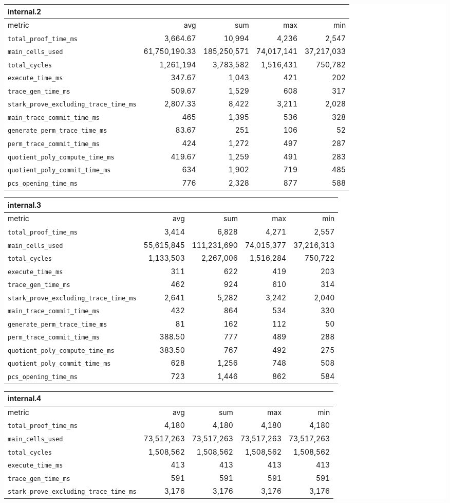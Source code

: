 | internal.2 |||||
|:---|---:|---:|---:|---:|
|metric|avg|sum|max|min|
| `total_proof_time_ms ` |  3,664.67 |  10,994 |  4,236 |  2,547 |
| `main_cells_used     ` |  61,750,190.33 |  185,250,571 |  74,017,141 |  37,217,033 |
| `total_cycles        ` |  1,261,194 |  3,783,582 |  1,516,431 |  750,782 |
| `execute_time_ms     ` |  347.67 |  1,043 |  421 |  202 |
| `trace_gen_time_ms   ` |  509.67 |  1,529 |  608 |  317 |
| `stark_prove_excluding_trace_time_ms` |  2,807.33 |  8,422 |  3,211 |  2,028 |
| `main_trace_commit_time_ms` |  465 |  1,395 |  536 |  328 |
| `generate_perm_trace_time_ms` |  83.67 |  251 |  106 |  52 |
| `perm_trace_commit_time_ms` |  424 |  1,272 |  497 |  287 |
| `quotient_poly_compute_time_ms` |  419.67 |  1,259 |  491 |  283 |
| `quotient_poly_commit_time_ms` |  634 |  1,902 |  719 |  485 |
| `pcs_opening_time_ms ` |  776 |  2,328 |  877 |  588 |

| internal.3 |||||
|:---|---:|---:|---:|---:|
|metric|avg|sum|max|min|
| `total_proof_time_ms ` |  3,414 |  6,828 |  4,271 |  2,557 |
| `main_cells_used     ` |  55,615,845 |  111,231,690 |  74,015,377 |  37,216,313 |
| `total_cycles        ` |  1,133,503 |  2,267,006 |  1,516,284 |  750,722 |
| `execute_time_ms     ` |  311 |  622 |  419 |  203 |
| `trace_gen_time_ms   ` |  462 |  924 |  610 |  314 |
| `stark_prove_excluding_trace_time_ms` |  2,641 |  5,282 |  3,242 |  2,040 |
| `main_trace_commit_time_ms` |  432 |  864 |  534 |  330 |
| `generate_perm_trace_time_ms` |  81 |  162 |  112 |  50 |
| `perm_trace_commit_time_ms` |  388.50 |  777 |  489 |  288 |
| `quotient_poly_compute_time_ms` |  383.50 |  767 |  492 |  275 |
| `quotient_poly_commit_time_ms` |  628 |  1,256 |  748 |  508 |
| `pcs_opening_time_ms ` |  723 |  1,446 |  862 |  584 |

| internal.4 |||||
|:---|---:|---:|---:|---:|
|metric|avg|sum|max|min|
| `total_proof_time_ms ` |  4,180 |  4,180 |  4,180 |  4,180 |
| `main_cells_used     ` |  73,517,263 |  73,517,263 |  73,517,263 |  73,517,263 |
| `total_cycles        ` |  1,508,562 |  1,508,562 |  1,508,562 |  1,508,562 |
| `execute_time_ms     ` |  413 |  413 |  413 |  413 |
| `trace_gen_time_ms   ` |  591 |  591 |  591 |  591 |
| `stark_prove_excluding_trace_time_ms` |  3,176 |  3,176 |  3,176 |  3,176 |